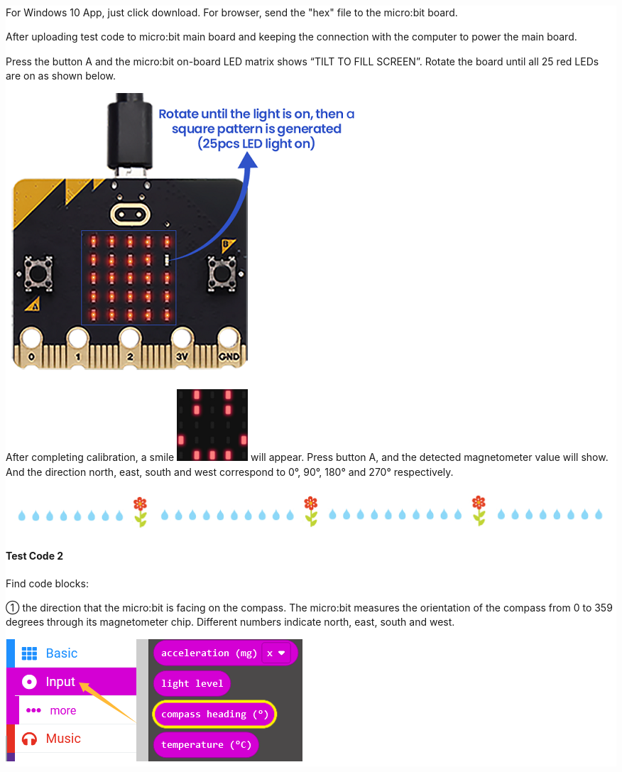 For Windows 10 App, just click download. For browser, send the "hex" file to the micro:bit board.

After uploading test code to micro:bit main board and keeping the connection with the computer to power the main board. 

Press the button A and the micro:bit on-board LED matrix shows “TILT TO FILL SCREEN”. Rotate the board until all 25 red LEDs are on as shown below.

![j606](img/j606.png)

After completing calibration, a smile ![j607](img/j607.png) will appear. Press button A, and the detected magnetometer value will show. And the direction north, east, south and west correspond to 0°, 90°, 180° and 270° respectively.

![4bottom](img/4bottom.png)



#### Test Code 2

Find code blocks:

①  the direction that the micro:bit is facing on the compass. The micro:bit measures the orientation of the compass from 0 to 359 degrees through its magnetometer chip. Different numbers indicate north, east, south and west. 

![j602](img/j602.png)
